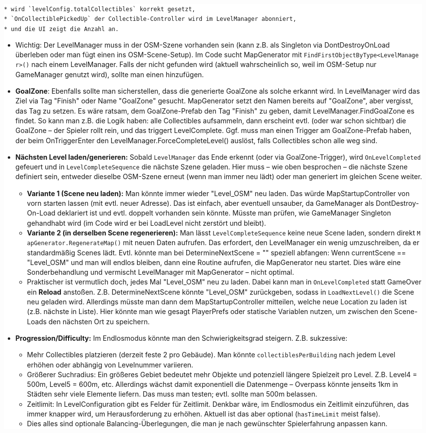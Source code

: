     * wird `levelConfig.totalCollectibles` korrekt gesetzt,
    * `OnCollectiblePickedUp` der Collectible-Controller wird im LevelManager abonniert,
    * und die UI zeigt die Anzahl an.
  * Wichtig: Der LevelManager muss in der OSM-Szene vorhanden sein (kann z.B. als Singleton via DontDestroyOnLoad überleben oder man fügt einen ins OSM-Scene-Setup). Im Code sucht MapGenerator mit `FindFirstObjectByType<LevelManager>()` nach einem LevelManager. Falls der nicht gefunden wird (aktuell wahrscheinlich so, weil im OSM-Setup nur GameManager genutzt wird), sollte man einen hinzufügen.
  * **GoalZone**: Ebenfalls sollte man sicherstellen, dass die generierte GoalZone als solche erkannt wird. In LevelManager wird das Ziel via Tag "Finish" oder Name "GoalZone" gesucht. MapGenerator setzt den Namen bereits auf "GoalZone", aber vergisst, das Tag zu setzen. Es wäre ratsam, dem GoalZone-Prefab den Tag "Finish" zu geben, damit LevelManager.FindGoalZone es findet. So kann man z.B. die Logik haben: alle Collectibles aufsammeln, dann erscheint evtl. (oder war schon sichtbar) die GoalZone – der Spieler rollt rein, und das triggert LevelComplete. Ggf. muss man einen Trigger am GoalZone-Prefab haben, der beim OnTriggerEnter den LevelManager.ForceCompleteLevel() auslöst, falls Collectibles schon alle weg sind.
  * **Nächsten Level laden/generieren:** Sobald `LevelManager` das Ende erkennt (oder via GoalZone-Trigger), wird `OnLevelCompleted` gefeuert und in `LevelCompleteSequence` die nächste Szene geladen. Hier muss – wie oben besprochen – die nächste Szene definiert sein, entweder dieselbe OSM-Szene erneut (wenn man immer neu lädt) oder man generiert im gleichen Scene weiter.

    * **Variante 1 (Scene neu laden):** Man könnte immer wieder "Level\_OSM" neu laden. Das würde MapStartupController von vorn starten lassen (mit evtl. neuer Adresse). Das ist einfach, aber eventuell unsauber, da GameManager als DontDestroy-On-Load deklariert ist und evtl. doppelt vorhanden sein könnte. Müsste man prüfen, wie GameManager Singleton gehandhabt wird (im Code wird er bei LoadLevel nicht zerstört und bleibt).
    * **Variante 2 (in derselben Scene regenerieren):** Man lässt `LevelCompleteSequence` keine neue Scene laden, sondern direkt `MapGenerator.RegenerateMap()` mit neuen Daten aufrufen. Das erfordert, den LevelManager ein wenig umzuschreiben, da er standardmäßig Scenes lädt. Evtl. könnte man bei DetermineNextScene = "" speziell abfangen: Wenn currentScene == "Level\_OSM" und man will endlos bleiben, dann eine Routine aufrufen, die MapGenerator neu startet. Dies wäre eine Sonderbehandlung und vermischt LevelManager mit MapGenerator – nicht optimal.
    * Praktischer ist vermutlich doch, jedes Mal "Level\_OSM" neu zu laden. Dabei kann man in `OnLevelCompleted` statt GameOver ein **Reload** anstoßen. Z.B. DetermineNextScene könnte "Level\_OSM" zurückgeben, sodass in `LoadNextLevel()` die Scene neu geladen wird. Allerdings müsste man dann dem MapStartupController mitteilen, welche neue Location zu laden ist (z.B. nächste in Liste). Hier könnte man wie gesagt PlayerPrefs oder statische Variablen nutzen, um zwischen den Scene-Loads den nächsten Ort zu speichern.
  * **Progression/Difficulty:** Im Endlosmodus könnte man den Schwierigkeitsgrad steigern. Z.B. sukzessive:

    * Mehr Collectibles platzieren (derzeit feste 2 pro Gebäude). Man könnte `collectiblesPerBuilding` nach jedem Level erhöhen oder abhängig von Levelnummer variieren.
    * Größerer Suchradius: Ein größeres Gebiet bedeutet mehr Objekte und potenziell längere Spielzeit pro Level. Z.B. Level4 = 500m, Level5 = 600m, etc. Allerdings wächst damit exponentiell die Datenmenge – Overpass könnte jenseits 1km in Städten sehr viele Elemente liefern. Das muss man testen; evtl. sollte man 500m belassen.
    * Zeitlimit: In LevelConfiguration gibt es Felder für Zeitlimit. Denkbar wäre, im Endlosmodus ein Zeitlimit einzuführen, das immer knapper wird, um Herausforderung zu erhöhen. Aktuell ist das aber optional (`hasTimeLimit` meist false).
    * Dies alles sind optionale Balancing-Überlegungen, die man je nach gewünschter Spielerfahrung anpassen kann.
